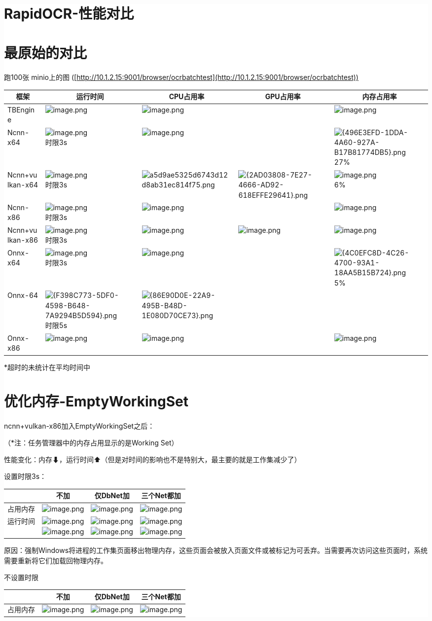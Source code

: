 # RapidOCR-性能对比

# 最原始的对比

跑100张 minio上的图 ([http://10.1.2.15:9001/browser/ocrbatchtest](http://10.1.2.15:9001/browser/ocrbatchtest))

| 框架 | 运行时间 | CPU占用率 | GPU占用率 | 内存占用率 |
| --- | --- | --- | --- | --- |
| TBEngine | ![image.png](https://alidocs.oss-cn-zhangjiakou.aliyuncs.com/res/KM7qeobZyZ04klpj/img/1f16d56a-0e66-4bcc-a4bf-e7687ed8b9eb.png) | ![image.png](https://alidocs.oss-cn-zhangjiakou.aliyuncs.com/res/KM7qeobZyZ04klpj/img/eacb2166-6b66-49d1-9d2d-5f7dcabf3fad.png) |  | ![image.png](https://alidocs.oss-cn-zhangjiakou.aliyuncs.com/res/KM7qeobZyZ04klpj/img/62c67cc4-4ba4-4360-a20a-54cdeb841ff6.png) |
| Ncnn-x64 | ![image.png](https://alidocs.oss-cn-zhangjiakou.aliyuncs.com/res/KM7qeobZyZ04klpj/img/78d271f2-4a70-4804-9f9c-968c8bc0dc90.png)<br>时限3s | ![image.png](https://alidocs.oss-cn-zhangjiakou.aliyuncs.com/res/KM7qeobZyZ04klpj/img/fa2fcd7b-a308-4f2a-bff1-d3641bca6777.jpg) |  | ![{496E3EFD-1DDA-4A60-927A-B17B81774DB5}.png](https://alidocs.oss-cn-zhangjiakou.aliyuncs.com/res/KM7qeobZyZ04klpj/img/8f86bce5-f6d0-407e-9983-8d07d92c4e48.jpg)<br>27% |
| Ncnn+vulkan-x64 | ![image.png](https://alidocs.oss-cn-zhangjiakou.aliyuncs.com/res/KM7qeobZyZ04klpj/img/2c8cf5df-a58e-4045-adb4-8eca4a0745cb.png)<br>时限3s | ![a5d9ae5325d6743d12d8ab31ec814f75.png](https://alidocs.oss-cn-zhangjiakou.aliyuncs.com/res/KM7qeobZyZ04klpj/img/0a6198b7-9b1e-4a07-a193-48c35e77272f.jpg) | ![{2AD03808-7E27-4666-AD92-618EFFE29641}.png](https://alidocs.oss-cn-zhangjiakou.aliyuncs.com/res/KM7qeobZyZ04klpj/img/1fb05bfc-7b42-4f7b-b9ec-a3c6e06cbe97.jpg) | ![image.png](https://alidocs.oss-cn-zhangjiakou.aliyuncs.com/res/KM7qeobZyZ04klpj/img/b192ce21-ee70-4ecd-8980-76881d7f9b15.jpg)<br>6% |
| Ncnn-x86 | ![image.png](https://alidocs.oss-cn-zhangjiakou.aliyuncs.com/res/KM7qeobZyZ04klpj/img/4b776844-9127-4c78-b849-70a9aeceb408.png)<br>时限3s | ![image.png](https://alidocs.oss-cn-zhangjiakou.aliyuncs.com/res/KM7qeobZyZ04klpj/img/6cd7b6d7-0e5e-43bd-b5a1-970c8889ec76.png) |  | ![image.png](https://alidocs.oss-cn-zhangjiakou.aliyuncs.com/res/KM7qeobZyZ04klpj/img/028164b4-583f-4805-ac46-a7f3458c2533.png) |
| Ncnn+vulkan-x86 | ![image.png](https://alidocs.oss-cn-zhangjiakou.aliyuncs.com/res/KM7qeobZyZ04klpj/img/55df2c8d-d2ef-4824-bb6d-1987551107ce.png)<br>时限3s | ![image.png](https://alidocs.oss-cn-zhangjiakou.aliyuncs.com/res/KM7qeobZyZ04klpj/img/39e8c1f0-dd11-482c-8dbb-6f3ec338a1bc.png) | ![image.png](https://alidocs.oss-cn-zhangjiakou.aliyuncs.com/res/KM7qeobZyZ04klpj/img/9e1d2b57-ccf6-47a5-b0f5-b5bc9db87bf1.png) | ![image.png](https://alidocs.oss-cn-zhangjiakou.aliyuncs.com/res/KM7qeobZyZ04klpj/img/7942733b-cc8c-4476-85f4-c75be779f279.png) |
| Onnx-x64 | ![image.png](https://alidocs.oss-cn-zhangjiakou.aliyuncs.com/res/KM7qeobZyZ04klpj/img/55b0d3d6-b5d0-4573-ba76-cfe524eca342.jpg)<br>时限3s | ![image.png](https://alidocs.oss-cn-zhangjiakou.aliyuncs.com/res/KM7qeobZyZ04klpj/img/db111650-bb06-47f2-8c20-44dd1d8dc1e4.jpg) |  | ![{4C0EFC8D-4C26-4700-93A1-18AA5B15B724}.png](https://alidocs.oss-cn-zhangjiakou.aliyuncs.com/res/KM7qeobZyZ04klpj/img/664ff8cf-e982-42c8-9919-819a1506d919.jpg)<br>5% |
| Onnx-64 | ![{F398C773-5DF0-4598-B648-7A9294B5D594}.png](https://alidocs.oss-cn-zhangjiakou.aliyuncs.com/res/KM7qeobZyZ04klpj/img/1cfe4117-9d0a-440e-bc0f-501c18d4d03f.jpg)<br>时限5s | ![{86E90D0E-22A9-495B-B48D-1E080D70CE73}.png](https://alidocs.oss-cn-zhangjiakou.aliyuncs.com/res/KM7qeobZyZ04klpj/img/667ce6c2-b226-496c-8e80-332d26df3c62.jpg) |  |  |
| Onnx-x86 | ![image.png](https://alidocs.oss-cn-zhangjiakou.aliyuncs.com/res/KM7qeobZyZ04klpj/img/10917963-1d5d-44ed-9c51-98bf364bd125.png) | ![image.png](https://alidocs.oss-cn-zhangjiakou.aliyuncs.com/res/KM7qeobZyZ04klpj/img/b560abe2-be6b-4b57-8fbe-03e78d701ebb.png) |  | ![image.png](https://alidocs.oss-cn-zhangjiakou.aliyuncs.com/res/KM7qeobZyZ04klpj/img/968adbdb-6f33-4680-9269-157553b339b7.png) |

\*超时的未统计在平均时间中

# 优化内存-EmptyWorkingSet

ncnn+vulkan-x86加入EmptyWorkingSet之后：

（\*注：任务管理器中的内存占用显示的是Working Set）

性能变化：内存⬇，运行时间⬆（但是对时间的影响也不是特别大，最主要的就是工作集减少了）

设置时限3s：

|  | 不加 | 仅DbNet加 | 三个Net都加 |
| --- | --- | --- | --- |
| 占用内存 | ![image.png](https://alidocs.oss-cn-zhangjiakou.aliyuncs.com/res/KM7qeobZyZ04klpj/img/a96c19fe-265c-4f05-82b9-043d09b33625.png) | ![image.png](https://alidocs.oss-cn-zhangjiakou.aliyuncs.com/res/KM7qeobZyZ04klpj/img/a4bd6dc4-c0f8-44b2-a933-f70e24cd1aff.png) | ![image.png](https://alidocs.oss-cn-zhangjiakou.aliyuncs.com/res/KM7qeobZyZ04klpj/img/67c83cdc-a903-43b0-9108-5d27b0aba57a.png) |
| 运行时间 | ![image.png](https://alidocs.oss-cn-zhangjiakou.aliyuncs.com/res/KM7qeobZyZ04klpj/img/6d02189e-72ee-492f-8a0e-f93fb44b65b6.png)<br>![image.png](https://alidocs.oss-cn-zhangjiakou.aliyuncs.com/res/KM7qeobZyZ04klpj/img/0e654a94-2200-48ea-a211-55fd168ba5d5.png) | ![image.png](https://alidocs.oss-cn-zhangjiakou.aliyuncs.com/res/KM7qeobZyZ04klpj/img/0e251929-8031-48d0-ac89-7ff7ba3caec0.png)<br>![image.png](https://alidocs.oss-cn-zhangjiakou.aliyuncs.com/res/KM7qeobZyZ04klpj/img/78005158-9f10-4774-9523-3325f04386ac.png) | ![image.png](https://alidocs.oss-cn-zhangjiakou.aliyuncs.com/res/KM7qeobZyZ04klpj/img/025bb979-7f7d-4e4c-af88-189888c3e1ee.png)<br>![image.png](https://alidocs.oss-cn-zhangjiakou.aliyuncs.com/res/KM7qeobZyZ04klpj/img/27b10da2-f01b-48b2-b0b8-a7783ea46091.png) |

原因：强制Windows将进程的工作集页面移出物理内存，这些页面会被放入页面文件或被标记为可丢弃。当需要再次访问这些页面时，系统需要重新将它们加载回物理内存。

不设置时限

|  | 不加 | 仅DbNet加 | 三个Net都加 |
| --- | --- | --- | --- |
| 占用内存 | ![image.png](https://alidocs.oss-cn-zhangjiakou.aliyuncs.com/res/KM7qeobZyZ04klpj/img/07c08ee6-78cd-477c-8159-ad3f4718562e.png) | ![image.png](https://alidocs.oss-cn-zhangjiakou.aliyuncs.com/res/KM7qeobZyZ04klpj/img/b8e1def2-1d87-4fc3-927b-1ef6f7847c07.png) | ![image.png](https://alidocs.oss-cn-zhangjiakou.aliyuncs.com/res/KM7qeobZyZ04klpj/img/96b9c554-0f3b-4478-9985-54c7cd38baf8.png) |